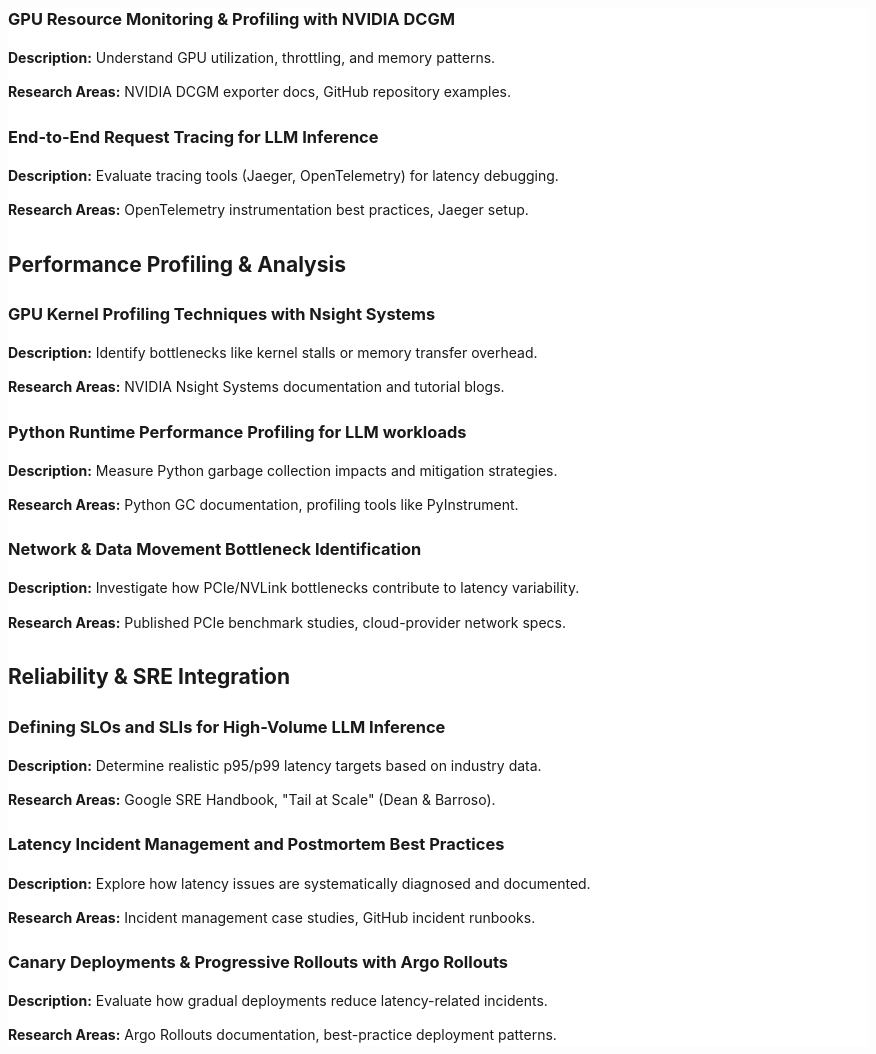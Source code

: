 

### GPU Resource Monitoring & Profiling with NVIDIA DCGM

**Description:** Understand GPU utilization, throttling, and memory patterns.

**Research Areas:** NVIDIA DCGM exporter docs, GitHub repository examples.

### End-to-End Request Tracing for LLM Inference

**Description:** Evaluate tracing tools (Jaeger, OpenTelemetry) for latency debugging.

**Research Areas:** OpenTelemetry instrumentation best practices, Jaeger setup.

## Performance Profiling & Analysis

### GPU Kernel Profiling Techniques with Nsight Systems

**Description:** Identify bottlenecks like kernel stalls or memory transfer overhead.

**Research Areas:** NVIDIA Nsight Systems documentation and tutorial blogs.

### Python Runtime Performance Profiling for LLM workloads

**Description:** Measure Python garbage collection impacts and mitigation strategies.

**Research Areas:** Python GC documentation, profiling tools like PyInstrument.

### Network & Data Movement Bottleneck Identification

**Description:** Investigate how PCIe/NVLink bottlenecks contribute to latency variability.

**Research Areas:** Published PCIe benchmark studies, cloud-provider network specs.

## Reliability & SRE Integration

### Defining SLOs and SLIs for High-Volume LLM Inference

**Description:** Determine realistic p95/p99 latency targets based on industry data.

**Research Areas:** Google SRE Handbook, "Tail at Scale" (Dean & Barroso).

### Latency Incident Management and Postmortem Best Practices

**Description:** Explore how latency issues are systematically diagnosed and documented.

**Research Areas:** Incident management case studies, GitHub incident runbooks.

### Canary Deployments & Progressive Rollouts with Argo Rollouts

**Description:** Evaluate how gradual deployments reduce latency-related incidents.

**Research Areas:** Argo Rollouts documentation, best-practice deployment patterns.
